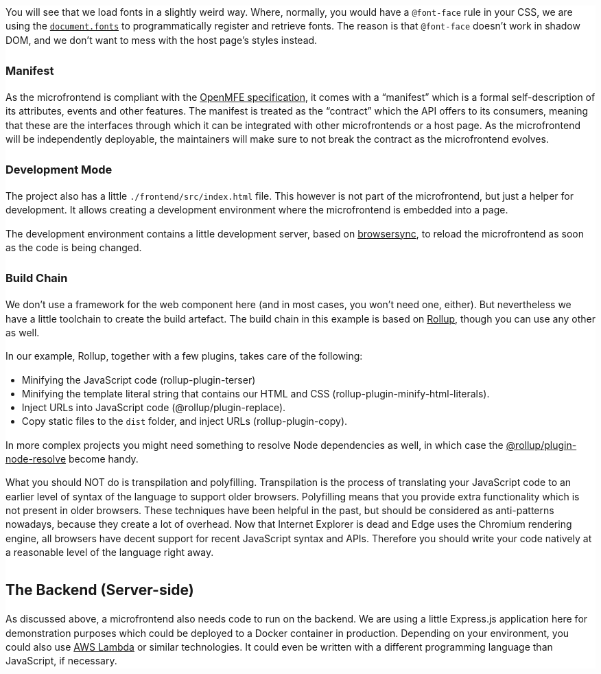 You will see that we load fonts in a slightly weird way. Where, normally, you would have a `@font-face` rule in your CSS, we are using the [`document.fonts`](https://developer.mozilla.org/en-US/docs/Web/API/Document/fonts) to programmatically register and retrieve fonts. The reason is that `@font-face` doesn’t work in shadow DOM, and we don’t want to mess with the host page’s styles instead.

### Manifest

As the microfrontend is compliant with the [OpenMFE specification](/architecture/specification), it comes with a “manifest” which is a formal self-description of its attributes, events and other features. The manifest is treated as the “contract” which the API offers to its consumers, meaning that these are the interfaces through which it can be integrated with other microfrontends or a host page. As the microfrontend will be independently deployable, the maintainers will make sure to not break the contract as the microfrontend evolves.

### Development Mode

The project also has a little `./frontend/src/index.html` file. This however is not part of the microfrontend, but just a helper for development. It allows creating a development environment where the microfrontend is embedded into a page.

The development environment contains a little development server, based on [browsersync](https://browsersync.io/), to reload the microfrontend as soon as the code is being changed.

### Build Chain

We don’t use a framework for the web component here (and in most cases, you won’t need one, either). But nevertheless we have a little toolchain to create the build artefact. The build chain in this example is based on [Rollup](https://rollupjs.org/), though you can use any other as well.

In our example, Rollup, together with a few plugins, takes care of the following:

- Minifying the JavaScript code (rollup-plugin-terser)
- Minifying the template literal string that contains our HTML and CSS (rollup-plugin-minify-html-literals).
- Inject URLs into JavaScript code (@rollup/plugin-replace).
- Copy static files to the `dist` folder, and inject URLs (rollup-plugin-copy).

In more complex projects you might need something to resolve Node dependencies as well, in which case the [@rollup/plugin-node-resolve](https://www.npmjs.com/package/@rollup/plugin-node-resolve) become handy.

What you should NOT do is transpilation and polyfilling. Transpilation is the process of translating your JavaScript code to an earlier level of syntax of the language to support older browsers. Polyfilling means that you provide extra functionality which is not present in older browsers. These techniques have been helpful in the past, but should be considered as anti-patterns nowadays, because they create a lot of overhead. Now that Internet Explorer is dead and Edge uses the Chromium rendering engine, all browsers have decent support for recent JavaScript syntax and APIs. Therefore you should write your code natively at a reasonable level of the language right away.

## The Backend (Server-side)

As discussed above, a microfrontend also needs code to run on the backend. We are using a little Express.js application here for demonstration purposes which could be deployed to a Docker container in production. Depending on your environment, you could also use [AWS Lambda](https://lumigo.io/learn/) or similar technologies. It could even be written with a different programming language than JavaScript, if necessary.
